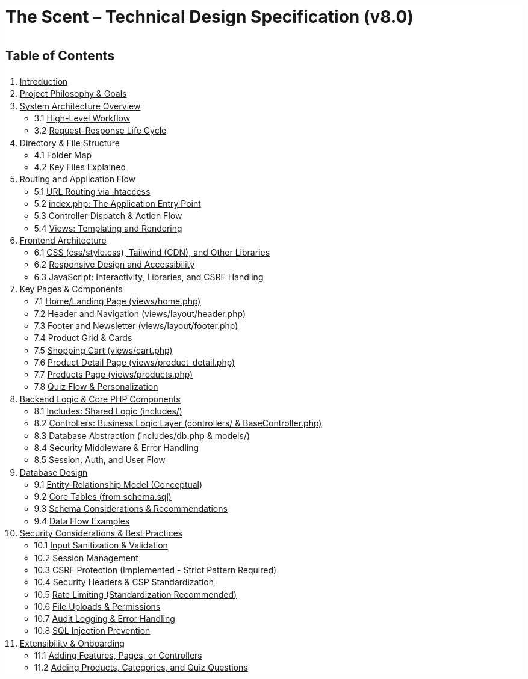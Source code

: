 # The Scent – Technical Design Specification (v8.0)

## Table of Contents

1.  [Introduction](#introduction)
2.  [Project Philosophy & Goals](#project-philosophy--goals)
3.  [System Architecture Overview](#system-architecture-overview)
    *   3.1 [High-Level Workflow](#high-level-workflow)
    *   3.2 [Request-Response Life Cycle](#request-response-life-cycle)
4.  [Directory & File Structure](#directory--file-structure)
    *   4.1 [Folder Map](#folder-map)
    *   4.2 [Key Files Explained](#key-files-explained)
5.  [Routing and Application Flow](#routing-and-application-flow)
    *   5.1 [URL Routing via .htaccess](#url-routing-via-htaccess)
    *   5.2 [index.php: The Application Entry Point](#indexphp-the-application-entry-point)
    *   5.3 [Controller Dispatch & Action Flow](#controller-dispatch--action-flow)
    *   5.4 [Views: Templating and Rendering](#views-templating-and-rendering)
6.  [Frontend Architecture](#frontend-architecture)
    *   6.1 [CSS (css/style.css), Tailwind (CDN), and Other Libraries](#css-cssstylecss-tailwind-cdn-and-other-libraries)
    *   6.2 [Responsive Design and Accessibility](#responsive-design-and-accessibility)
    *   6.3 [JavaScript: Interactivity, Libraries, and CSRF Handling](#javascript-interactivity-libraries-and-csrf-handling)
7.  [Key Pages & Components](#key-pages--components)
    *   7.1 [Home/Landing Page (views/home.php)](#homelanding-page-viewshomephp)
    *   7.2 [Header and Navigation (views/layout/header.php)](#header-and-navigation-viewslayoutheaderphp)
    *   7.3 [Footer and Newsletter (views/layout/footer.php)](#footer-and-newsletter-viewslayoutfooterphp)
    *   7.4 [Product Grid & Cards](#product-grid--cards)
    *   7.5 [Shopping Cart (views/cart.php)](#shopping-cart-viewscartphp)
    *   7.6 [Product Detail Page (views/product_detail.php)](#product-detail-page-viewsproduct_detailphp)
    *   7.7 [Products Page (views/products.php)](#products-page-viewsproductsphp)
    *   7.8 [Quiz Flow & Personalization](#quiz-flow--personalization)
8.  [Backend Logic & Core PHP Components](#backend-logic--core-php-components)
    *   8.1 [Includes: Shared Logic (includes/)](#includes-shared-logic-includes)
    *   8.2 [Controllers: Business Logic Layer (controllers/ & BaseController.php)](#controllers-business-logic-layer-controllers--basecontrollerphp)
    *   8.3 [Database Abstraction (includes/db.php & models/)](#database-abstraction-includesdbphp--models)
    *   8.4 [Security Middleware & Error Handling](#security-middleware--error-handling)
    *   8.5 [Session, Auth, and User Flow](#session-auth-and-user-flow)
9.  [Database Design](#database-design)
    *   9.1 [Entity-Relationship Model (Conceptual)](#entity-relationship-model-conceptual)
    *   9.2 [Core Tables (from schema.sql)](#core-tables-from-schemasql)
    *   9.3 [Schema Considerations & Recommendations](#schema-considerations--recommendations)
    *   9.4 [Data Flow Examples](#data-flow-examples)
10. [Security Considerations & Best Practices](#security-considerations--best-practices)
    *   10.1 [Input Sanitization & Validation](#input-sanitization--validation)
    *   10.2 [Session Management](#session-management)
    *   10.3 [CSRF Protection (Implemented - Strict Pattern Required)](#csrf-protection-implemented---strict-pattern-required)
    *   10.4 [Security Headers & CSP Standardization](#security-headers--csp-standardization)
    *   10.5 [Rate Limiting (Standardization Recommended)](#rate-limiting-standardization-recommended)
    *   10.6 [File Uploads & Permissions](#file-uploads--permissions)
    *   10.7 [Audit Logging & Error Handling](#audit-logging--error-handling)
    *   10.8 [SQL Injection Prevention](#sql-injection-prevention)
11. [Extensibility & Onboarding](#extensibility--onboarding)
    *   11.1 [Adding Features, Pages, or Controllers](#adding-features-pages-or-controllers)
    *   11.2 [Adding Products, Categories, and Quiz Questions](#adding-products-categories-and-quiz-questions)